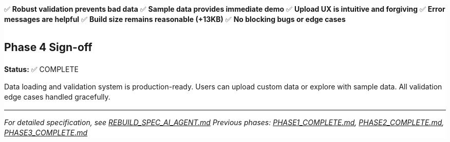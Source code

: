 ✅ **Robust validation prevents bad data**
✅ **Sample data provides immediate demo**
✅ **Upload UX is intuitive and forgiving**
✅ **Error messages are helpful**
✅ **Build size remains reasonable (+13KB)**
✅ **No blocking bugs or edge cases**

## Phase 4 Sign-off

**Status:** ✅ COMPLETE

Data loading and validation system is production-ready. Users can upload custom data or explore with sample data. All validation edge cases handled gracefully.

---

*For detailed specification, see [REBUILD_SPEC_AI_AGENT.md](REBUILD_SPEC_AI_AGENT.md)*
*Previous phases: [PHASE1_COMPLETE.md](PHASE1_COMPLETE.md), [PHASE2_COMPLETE.md](PHASE2_COMPLETE.md), [PHASE3_COMPLETE.md](PHASE3_COMPLETE.md)*
